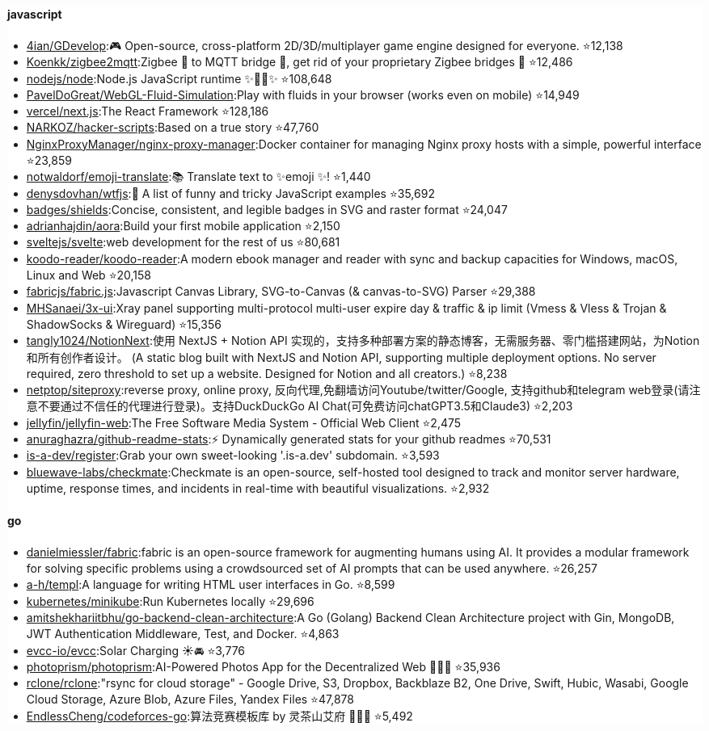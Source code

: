 #### javascript
* [4ian/GDevelop](https://github.com/4ian/GDevelop):🎮 Open-source, cross-platform 2D/3D/multiplayer game engine designed for everyone. ⭐12,138
* [Koenkk/zigbee2mqtt](https://github.com/Koenkk/zigbee2mqtt):Zigbee 🐝 to MQTT bridge 🌉, get rid of your proprietary Zigbee bridges 🔨 ⭐12,486
* [nodejs/node](https://github.com/nodejs/node):Node.js JavaScript runtime ✨🐢🚀✨ ⭐108,648
* [PavelDoGreat/WebGL-Fluid-Simulation](https://github.com/PavelDoGreat/WebGL-Fluid-Simulation):Play with fluids in your browser (works even on mobile) ⭐14,949
* [vercel/next.js](https://github.com/vercel/next.js):The React Framework ⭐128,186
* [NARKOZ/hacker-scripts](https://github.com/NARKOZ/hacker-scripts):Based on a true story ⭐47,760
* [NginxProxyManager/nginx-proxy-manager](https://github.com/NginxProxyManager/nginx-proxy-manager):Docker container for managing Nginx proxy hosts with a simple, powerful interface ⭐23,859
* [notwaldorf/emoji-translate](https://github.com/notwaldorf/emoji-translate):📚 Translate text to ✨emoji ✨! ⭐1,440
* [denysdovhan/wtfjs](https://github.com/denysdovhan/wtfjs):🤪 A list of funny and tricky JavaScript examples ⭐35,692
* [badges/shields](https://github.com/badges/shields):Concise, consistent, and legible badges in SVG and raster format ⭐24,047
* [adrianhajdin/aora](https://github.com/adrianhajdin/aora):Build your first mobile application ⭐2,150
* [sveltejs/svelte](https://github.com/sveltejs/svelte):web development for the rest of us ⭐80,681
* [koodo-reader/koodo-reader](https://github.com/koodo-reader/koodo-reader):A modern ebook manager and reader with sync and backup capacities for Windows, macOS, Linux and Web ⭐20,158
* [fabricjs/fabric.js](https://github.com/fabricjs/fabric.js):Javascript Canvas Library, SVG-to-Canvas (& canvas-to-SVG) Parser ⭐29,388
* [MHSanaei/3x-ui](https://github.com/MHSanaei/3x-ui):Xray panel supporting multi-protocol multi-user expire day & traffic & ip limit (Vmess & Vless & Trojan & ShadowSocks & Wireguard) ⭐15,356
* [tangly1024/NotionNext](https://github.com/tangly1024/NotionNext):使用 NextJS + Notion API 实现的，支持多种部署方案的静态博客，无需服务器、零门槛搭建网站，为Notion和所有创作者设计。 (A static blog built with NextJS and Notion API, supporting multiple deployment options. No server required, zero threshold to set up a website. Designed for Notion and all creators.) ⭐8,238
* [netptop/siteproxy](https://github.com/netptop/siteproxy):reverse proxy, online proxy, 反向代理,免翻墙访问Youtube/twitter/Google, 支持github和telegram web登录(请注意不要通过不信任的代理进行登录)。支持DuckDuckGo AI Chat(可免费访问chatGPT3.5和Claude3) ⭐2,203
* [jellyfin/jellyfin-web](https://github.com/jellyfin/jellyfin-web):The Free Software Media System - Official Web Client ⭐2,475
* [anuraghazra/github-readme-stats](https://github.com/anuraghazra/github-readme-stats):⚡ Dynamically generated stats for your github readmes ⭐70,531
* [is-a-dev/register](https://github.com/is-a-dev/register):Grab your own sweet-looking '.is-a.dev' subdomain. ⭐3,593
* [bluewave-labs/checkmate](https://github.com/bluewave-labs/checkmate):Checkmate is an open-source, self-hosted tool designed to track and monitor server hardware, uptime, response times, and incidents in real-time with beautiful visualizations. ⭐2,932

#### go
* [danielmiessler/fabric](https://github.com/danielmiessler/fabric):fabric is an open-source framework for augmenting humans using AI. It provides a modular framework for solving specific problems using a crowdsourced set of AI prompts that can be used anywhere. ⭐26,257
* [a-h/templ](https://github.com/a-h/templ):A language for writing HTML user interfaces in Go. ⭐8,599
* [kubernetes/minikube](https://github.com/kubernetes/minikube):Run Kubernetes locally ⭐29,696
* [amitshekhariitbhu/go-backend-clean-architecture](https://github.com/amitshekhariitbhu/go-backend-clean-architecture):A Go (Golang) Backend Clean Architecture project with Gin, MongoDB, JWT Authentication Middleware, Test, and Docker. ⭐4,863
* [evcc-io/evcc](https://github.com/evcc-io/evcc):Solar Charging ☀️🚘 ⭐3,776
* [photoprism/photoprism](https://github.com/photoprism/photoprism):AI-Powered Photos App for the Decentralized Web 🌈💎✨ ⭐35,936
* [rclone/rclone](https://github.com/rclone/rclone):"rsync for cloud storage" - Google Drive, S3, Dropbox, Backblaze B2, One Drive, Swift, Hubic, Wasabi, Google Cloud Storage, Azure Blob, Azure Files, Yandex Files ⭐47,878
* [EndlessCheng/codeforces-go](https://github.com/EndlessCheng/codeforces-go):算法竞赛模板库 by 灵茶山艾府 💭💡🎈 ⭐5,492